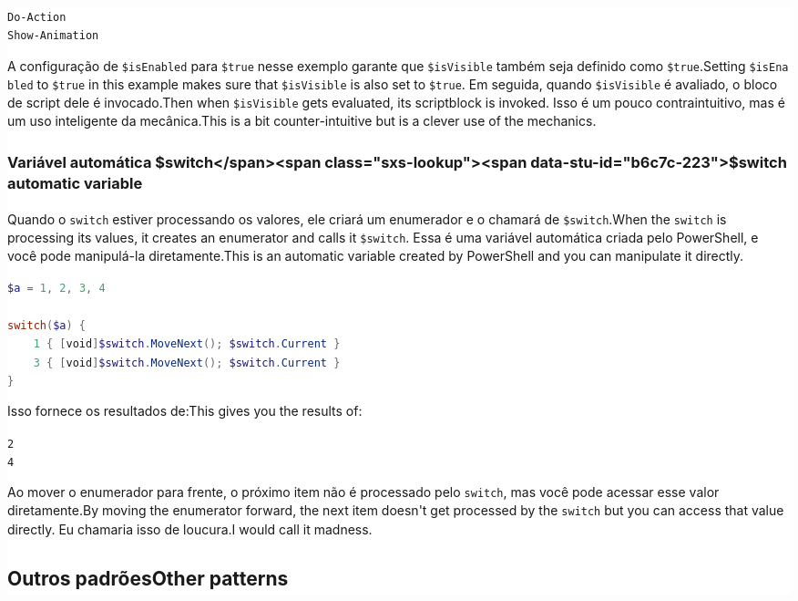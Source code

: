 ```Output
Do-Action
Show-Animation
```

<span data-ttu-id="b6c7c-220">A configuração de `$isEnabled` para `$true` nesse exemplo garante que `$isVisible` também seja definido como `$true`.</span><span class="sxs-lookup"><span data-stu-id="b6c7c-220">Setting `$isEnabled` to `$true` in this example makes sure that `$isVisible` is also set to `$true`.</span></span> <span data-ttu-id="b6c7c-221">Em seguida, quando `$isVisible` é avaliado, o bloco de script dele é invocado.</span><span class="sxs-lookup"><span data-stu-id="b6c7c-221">Then when `$isVisible` gets evaluated, its scriptblock is invoked.</span></span> <span data-ttu-id="b6c7c-222">Isso é um pouco contraintuitivo, mas é um uso inteligente da mecânica.</span><span class="sxs-lookup"><span data-stu-id="b6c7c-222">This is a bit counter-intuitive but is a clever use of the mechanics.</span></span>

### <a name="switch-automatic-variable"></a><span data-ttu-id="b6c7c-223">Variável automática $switch</span><span class="sxs-lookup"><span data-stu-id="b6c7c-223">$switch automatic variable</span></span>

<span data-ttu-id="b6c7c-224">Quando o `switch` estiver processando os valores, ele criará um enumerador e o chamará de `$switch`.</span><span class="sxs-lookup"><span data-stu-id="b6c7c-224">When the `switch` is processing its values, it creates an enumerator and calls it `$switch`.</span></span> <span data-ttu-id="b6c7c-225">Essa é uma variável automática criada pelo PowerShell, e você pode manipulá-la diretamente.</span><span class="sxs-lookup"><span data-stu-id="b6c7c-225">This is an automatic variable created by PowerShell and you can manipulate it directly.</span></span>

```powershell
$a = 1, 2, 3, 4

switch($a) {
    1 { [void]$switch.MoveNext(); $switch.Current }
    3 { [void]$switch.MoveNext(); $switch.Current }
}
```

<span data-ttu-id="b6c7c-226">Isso fornece os resultados de:</span><span class="sxs-lookup"><span data-stu-id="b6c7c-226">This gives you the results of:</span></span>

```Output
2
4
```

<span data-ttu-id="b6c7c-227">Ao mover o enumerador para frente, o próximo item não é processado pelo `switch`, mas você pode acessar esse valor diretamente.</span><span class="sxs-lookup"><span data-stu-id="b6c7c-227">By moving the enumerator forward, the next item doesn't get processed by the `switch` but you can access that value directly.</span></span> <span data-ttu-id="b6c7c-228">Eu chamaria isso de loucura.</span><span class="sxs-lookup"><span data-stu-id="b6c7c-228">I would call it madness.</span></span>

## <a name="other-patterns"></a><span data-ttu-id="b6c7c-229">Outros padrões</span><span class="sxs-lookup"><span data-stu-id="b6c7c-229">Other patterns</span></span>


[versão original]: https://powershellexplained.com/2018-01-12-Powershell-switch-statement/
[original version]: https://powershellexplained.com/2018-01-12-Powershell-switch-statement/
[powershellexplained.com]: https://powershellexplained.com/
[@KevinMarquette]: https://twitter.com/KevinMarquette
[switch]: /powershell/module/microsoft.powershell.core/about/about_switch
[As várias maneiras de usar regex]: https://powershellexplained.com/2017-07-31-Powershell-regex-regular-expression
[The many ways to use regex]: https://powershellexplained.com/2017-07-31-Powershell-regex-regular-expression
[tabelas de hash]: everything-about-hashtable.md
[hashtables]: everything-about-hashtable.md